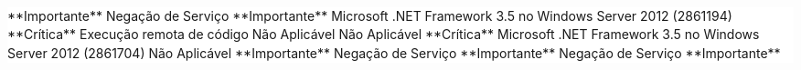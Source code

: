 </td>
<td style="border:1px solid black;">
**Importante**  
Negação de Serviço

</td>
<td style="border:1px solid black;">
**Importante**

</td>
</tr>
<tr>
<td style="border:1px solid black;">
Microsoft .NET Framework 3.5 no Windows Server 2012  
(2861194)

</td>
<td style="border:1px solid black;">
**Crítica**  
Execução remota de código

</td>
<td style="border:1px solid black;">
Não Aplicável

</td>
<td style="border:1px solid black;">
Não Aplicável

</td>
<td style="border:1px solid black;">
**Crítica**

</td>
</tr>
<tr>
<td style="border:1px solid black;">
Microsoft .NET Framework 3.5 no Windows Server 2012  
(2861704)

</td>
<td style="border:1px solid black;">
Não Aplicável

</td>
<td style="border:1px solid black;">
**Importante**  
Negação de Serviço

</td>
<td style="border:1px solid black;">
**Importante**  
Negação de Serviço

</td>
<td style="border:1px solid black;">
**Importante**
